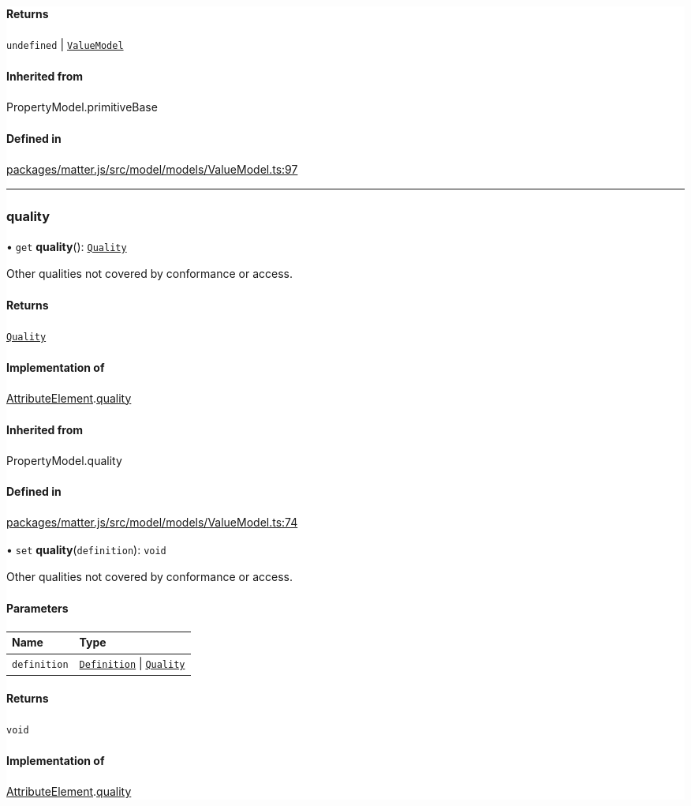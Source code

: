 #### Returns

`undefined` \| [`ValueModel`](model.ValueModel.md)

#### Inherited from

PropertyModel.primitiveBase

#### Defined in

[packages/matter.js/src/model/models/ValueModel.ts:97](https://github.com/project-chip/matter.js/blob/2d9f2165d2672864fda3496a6d0d5f93597f82c6/packages/matter.js/src/model/models/ValueModel.ts#L97)

___

### quality

• `get` **quality**(): [`Quality`](model.Quality-1.md)

Other qualities not covered by conformance or access.

#### Returns

[`Quality`](model.Quality-1.md)

#### Implementation of

[AttributeElement](../interfaces/model.AttributeElement-1.md).[quality](../interfaces/model.AttributeElement-1.md#quality)

#### Inherited from

PropertyModel.quality

#### Defined in

[packages/matter.js/src/model/models/ValueModel.ts:74](https://github.com/project-chip/matter.js/blob/2d9f2165d2672864fda3496a6d0d5f93597f82c6/packages/matter.js/src/model/models/ValueModel.ts#L74)

• `set` **quality**(`definition`): `void`

Other qualities not covered by conformance or access.

#### Parameters

| Name | Type |
| :------ | :------ |
| `definition` | [`Definition`](../modules/model.Quality.md#definition) \| [`Quality`](model.Quality-1.md) |

#### Returns

`void`

#### Implementation of

[AttributeElement](../interfaces/model.AttributeElement-1.md).[quality](../interfaces/model.AttributeElement-1.md#quality)
